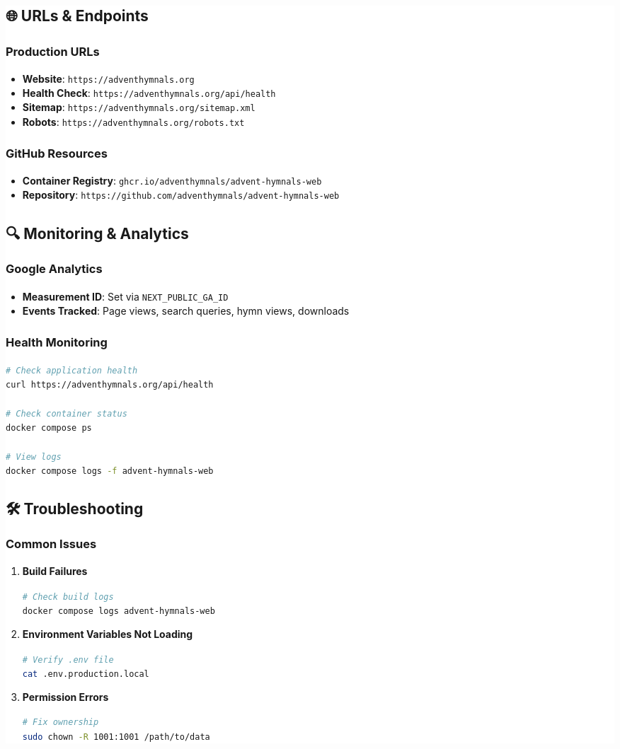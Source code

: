 ## 🌐 URLs & Endpoints

### Production URLs
- **Website**: `https://adventhymnals.org`
- **Health Check**: `https://adventhymnals.org/api/health`
- **Sitemap**: `https://adventhymnals.org/sitemap.xml`
- **Robots**: `https://adventhymnals.org/robots.txt`

### GitHub Resources
- **Container Registry**: `ghcr.io/adventhymnals/advent-hymnals-web`
- **Repository**: `https://github.com/adventhymnals/advent-hymnals-web`

## 🔍 Monitoring & Analytics

### Google Analytics
- **Measurement ID**: Set via `NEXT_PUBLIC_GA_ID`
- **Events Tracked**: Page views, search queries, hymn views, downloads

### Health Monitoring
```bash
# Check application health
curl https://adventhymnals.org/api/health

# Check container status
docker compose ps

# View logs
docker compose logs -f advent-hymnals-web
```

## 🛠️ Troubleshooting

### Common Issues

1. **Build Failures**
   ```bash
   # Check build logs
   docker compose logs advent-hymnals-web
   ```

2. **Environment Variables Not Loading**
   ```bash
   # Verify .env file
   cat .env.production.local
   ```

3. **Permission Errors**
   ```bash
   # Fix ownership
   sudo chown -R 1001:1001 /path/to/data
   ```
